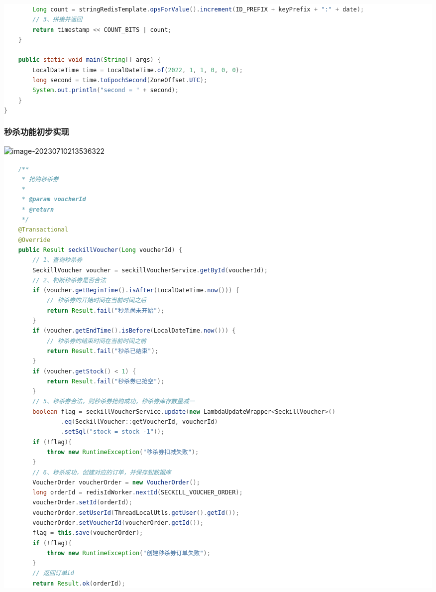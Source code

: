 ```java
        Long count = stringRedisTemplate.opsForValue().increment(ID_PREFIX + keyPrefix + ":" + date);
        // 3、拼接并返回
        return timestamp << COUNT_BITS | count;
    }

    public static void main(String[] args) {
        LocalDateTime time = LocalDateTime.of(2022, 1, 1, 0, 0, 0);
        long second = time.toEpochSecond(ZoneOffset.UTC);
        System.out.println("second = " + second);
    }
}

```

### 秒杀功能初步实现



<img src="https://gitee.com/xiongshengyu/juclearning/raw/master/img/20250322194937949.png" alt="image-20230710213536322"  />

```java
    /**
     * 抢购秒杀券
     *
     * @param voucherId
     * @return
     */
    @Transactional
    @Override
    public Result seckillVoucher(Long voucherId) {
        // 1、查询秒杀券
        SeckillVoucher voucher = seckillVoucherService.getById(voucherId);
        // 2、判断秒杀券是否合法
        if (voucher.getBeginTime().isAfter(LocalDateTime.now())) {
            // 秒杀券的开始时间在当前时间之后
            return Result.fail("秒杀尚未开始");
        }
        if (voucher.getEndTime().isBefore(LocalDateTime.now())) {
            // 秒杀券的结束时间在当前时间之前
            return Result.fail("秒杀已结束");
        }
        if (voucher.getStock() < 1) {
            return Result.fail("秒杀券已抢空");
        }
        // 5、秒杀券合法，则秒杀券抢购成功，秒杀券库存数量减一
        boolean flag = seckillVoucherService.update(new LambdaUpdateWrapper<SeckillVoucher>()
                .eq(SeckillVoucher::getVoucherId, voucherId)
                .setSql("stock = stock -1"));
        if (!flag){
            throw new RuntimeException("秒杀券扣减失败");
        }
        // 6、秒杀成功，创建对应的订单，并保存到数据库
        VoucherOrder voucherOrder = new VoucherOrder();
        long orderId = redisIdWorker.nextId(SECKILL_VOUCHER_ORDER);
        voucherOrder.setId(orderId);
        voucherOrder.setUserId(ThreadLocalUtls.getUser().getId());
        voucherOrder.setVoucherId(voucherOrder.getId());
        flag = this.save(voucherOrder);
        if (!flag){
            throw new RuntimeException("创建秒杀券订单失败");
        }
        // 返回订单id
        return Result.ok(orderId);
```